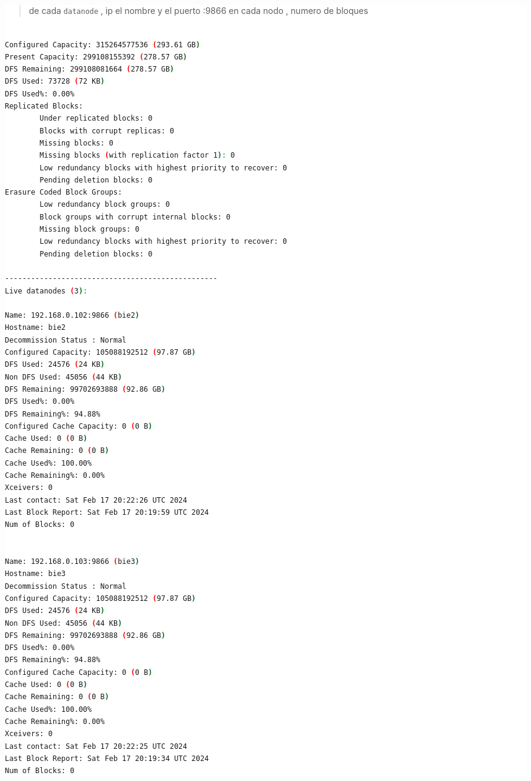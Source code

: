 > de cada `datanode`  , ip el nombre y el puerto :9866 en cada nodo , numero de bloques

```bash

Configured Capacity: 315264577536 (293.61 GB)
Present Capacity: 299108155392 (278.57 GB)
DFS Remaining: 299108081664 (278.57 GB)
DFS Used: 73728 (72 KB)
DFS Used%: 0.00%
Replicated Blocks:
        Under replicated blocks: 0
        Blocks with corrupt replicas: 0
        Missing blocks: 0
        Missing blocks (with replication factor 1): 0
        Low redundancy blocks with highest priority to recover: 0
        Pending deletion blocks: 0
Erasure Coded Block Groups:
        Low redundancy block groups: 0
        Block groups with corrupt internal blocks: 0
        Missing block groups: 0
        Low redundancy blocks with highest priority to recover: 0
        Pending deletion blocks: 0

-------------------------------------------------
Live datanodes (3):

Name: 192.168.0.102:9866 (bie2)
Hostname: bie2
Decommission Status : Normal
Configured Capacity: 105088192512 (97.87 GB)
DFS Used: 24576 (24 KB)
Non DFS Used: 45056 (44 KB)
DFS Remaining: 99702693888 (92.86 GB)
DFS Used%: 0.00%
DFS Remaining%: 94.88%
Configured Cache Capacity: 0 (0 B)
Cache Used: 0 (0 B)
Cache Remaining: 0 (0 B)
Cache Used%: 100.00%
Cache Remaining%: 0.00%
Xceivers: 0
Last contact: Sat Feb 17 20:22:26 UTC 2024
Last Block Report: Sat Feb 17 20:19:59 UTC 2024
Num of Blocks: 0


Name: 192.168.0.103:9866 (bie3)
Hostname: bie3
Decommission Status : Normal
Configured Capacity: 105088192512 (97.87 GB)
DFS Used: 24576 (24 KB)
Non DFS Used: 45056 (44 KB)
DFS Remaining: 99702693888 (92.86 GB)
DFS Used%: 0.00%
DFS Remaining%: 94.88%
Configured Cache Capacity: 0 (0 B)
Cache Used: 0 (0 B)
Cache Remaining: 0 (0 B)
Cache Used%: 100.00%
Cache Remaining%: 0.00%
Xceivers: 0
Last contact: Sat Feb 17 20:22:25 UTC 2024
Last Block Report: Sat Feb 17 20:19:34 UTC 2024
Num of Blocks: 0
```